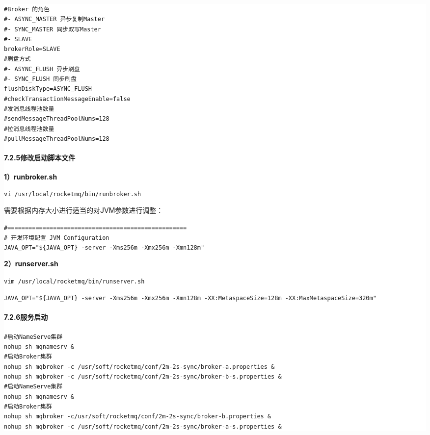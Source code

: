 ```
#Broker 的角色
#- ASYNC_MASTER 异步复制Master
#- SYNC_MASTER 同步双写Master
#- SLAVE
brokerRole=SLAVE
#刷盘方式
#- ASYNC_FLUSH 异步刷盘
#- SYNC_FLUSH 同步刷盘
flushDiskType=ASYNC_FLUSH
#checkTransactionMessageEnable=false
#发消息线程池数量
#sendMessageThreadPoolNums=128
#拉消息线程池数量
#pullMessageThreadPoolNums=128
```

#### 7.2.5修改启动脚本文件

**1）runbroker.sh**

```
vi /usr/local/rocketmq/bin/runbroker.sh
```

需要根据内存大小进行适当的对JVM参数进行调整：

```
#===================================================
# 开发环境配置 JVM Configuration
JAVA_OPT="${JAVA_OPT} ‐server ‐Xms256m ‐Xmx256m ‐Xmn128m"
```

**2）runserver.sh**

```
vim /usr/local/rocketmq/bin/runserver.sh
```

```
JAVA_OPT="${JAVA_OPT} ‐server ‐Xms256m ‐Xmx256m ‐Xmn128m ‐XX:MetaspaceSize=128m ‐XX:MaxMetaspaceSize=320m"
```

#### 7.2.6服务启动

```
#启动NameServe集群
nohup sh mqnamesrv &
#启动Broker集群
nohup sh mqbroker -c /usr/soft/rocketmq/conf/2m-2s-sync/broker-a.properties &
nohup sh mqbroker -c /usr/soft/rocketmq/conf/2m-2s-sync/broker-b-s.properties &
#启动NameServe集群
nohup sh mqnamesrv &
#启动Broker集群
nohup sh mqbroker -c/usr/soft/rocketmq/conf/2m-2s-sync/broker-b.properties &
nohup sh mqbroker -c /usr/soft/rocketmq/conf/2m-2s-sync/broker-a-s.properties &
```
